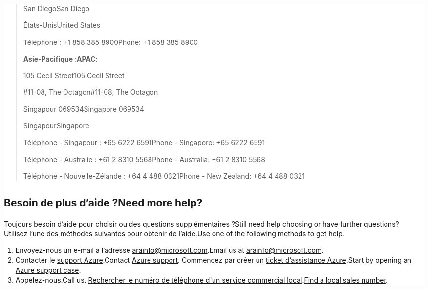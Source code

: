 > <span data-ttu-id="93ba3-277">San Diego</span><span class="sxs-lookup"><span data-stu-id="93ba3-277">San Diego</span></span>
> 
> <span data-ttu-id="93ba3-278">États-Unis</span><span class="sxs-lookup"><span data-stu-id="93ba3-278">United States</span></span>
> 
> <span data-ttu-id="93ba3-279">Téléphone : +1 858 385 8900</span><span class="sxs-lookup"><span data-stu-id="93ba3-279">Phone: +1 858 385 8900</span></span> 
> 
> <span data-ttu-id="93ba3-280">**Asie-Pacifique** :</span><span class="sxs-lookup"><span data-stu-id="93ba3-280">**APAC**:</span></span>
> 
> <span data-ttu-id="93ba3-281">105 Cecil Street</span><span class="sxs-lookup"><span data-stu-id="93ba3-281">105 Cecil Street</span></span>
>    
> <span data-ttu-id="93ba3-282">\#11-08, The Octagon</span><span class="sxs-lookup"><span data-stu-id="93ba3-282">\#11-08, The Octagon</span></span>
> 
> <span data-ttu-id="93ba3-283">Singapour 069534</span><span class="sxs-lookup"><span data-stu-id="93ba3-283">Singapore 069534</span></span>
> 
> <span data-ttu-id="93ba3-284">Singapour</span><span class="sxs-lookup"><span data-stu-id="93ba3-284">Singapore</span></span>
>   
> <span data-ttu-id="93ba3-285">Téléphone - Singapour : +65 6222 6591</span><span class="sxs-lookup"><span data-stu-id="93ba3-285">Phone - Singapore: +65 6222 6591</span></span>
> 
> <span data-ttu-id="93ba3-286">Téléphone - Australie : +61 2 8310 5568</span><span class="sxs-lookup"><span data-stu-id="93ba3-286">Phone - Australia: +61 2 8310 5568</span></span> 
>    
> <span data-ttu-id="93ba3-287">Téléphone - Nouvelle-Zélande : +64 4 488 0321</span><span class="sxs-lookup"><span data-stu-id="93ba3-287">Phone - New Zealand: +64 4 488 0321</span></span>
> 
## <a name="need-more-help"></a><span data-ttu-id="93ba3-288">Besoin de plus d’aide ?</span><span class="sxs-lookup"><span data-stu-id="93ba3-288">Need more help?</span></span>
<span data-ttu-id="93ba3-289">Toujours besoin d’aide pour choisir ou des questions supplémentaires ?</span><span class="sxs-lookup"><span data-stu-id="93ba3-289">Still need help choosing or have further questions?</span></span> <span data-ttu-id="93ba3-290">Utilisez l’une des méthodes suivantes pour obtenir de l’aide.</span><span class="sxs-lookup"><span data-stu-id="93ba3-290">Use one of the following methods to get help.</span></span> 

1. <span data-ttu-id="93ba3-291">Envoyez-nous un e-mail à l’adresse [arainfo@microsoft.com](mailto:arainfo@microsoft.com).</span><span class="sxs-lookup"><span data-stu-id="93ba3-291">Email us at [arainfo@microsoft.com](mailto:arainfo@microsoft.com).</span></span>
2. <span data-ttu-id="93ba3-292">Contacter le [support Azure](https://portal.azure.com/?#blade/Microsoft_Azure_Support/HelpAndSupportBlade).</span><span class="sxs-lookup"><span data-stu-id="93ba3-292">Contact [Azure support](https://portal.azure.com/?#blade/Microsoft_Azure_Support/HelpAndSupportBlade).</span></span> <span data-ttu-id="93ba3-293">Commencez par créer un [ticket d’assistance Azure](https://portal.azure.com/?#blade/Microsoft_Azure_Support/HelpAndSupportBlade).</span><span class="sxs-lookup"><span data-stu-id="93ba3-293">Start by opening an [Azure support case](https://portal.azure.com/?#blade/Microsoft_Azure_Support/HelpAndSupportBlade).</span></span>
3. <span data-ttu-id="93ba3-294">Appelez-nous.</span><span class="sxs-lookup"><span data-stu-id="93ba3-294">Call us.</span></span> <span data-ttu-id="93ba3-295">[Rechercher le numéro de téléphone d'un service commercial local](https://azure.microsoft.com/overview/sales-number/).</span><span class="sxs-lookup"><span data-stu-id="93ba3-295">[Find a local sales number](https://azure.microsoft.com/overview/sales-number/).</span></span>

